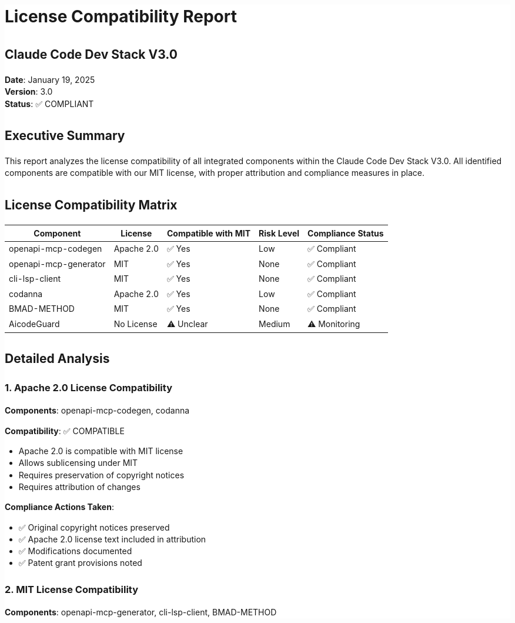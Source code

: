 # License Compatibility Report
## Claude Code Dev Stack V3.0

**Date**: January 19, 2025  
**Version**: 3.0  
**Status**: ✅ COMPLIANT

## Executive Summary

This report analyzes the license compatibility of all integrated components within the Claude Code Dev Stack V3.0. All identified components are compatible with our MIT license, with proper attribution and compliance measures in place.

## License Compatibility Matrix

| Component | License | Compatible with MIT | Risk Level | Compliance Status |
|-----------|---------|-------------------|------------|-------------------|
| openapi-mcp-codegen | Apache 2.0 | ✅ Yes | Low | ✅ Compliant |
| openapi-mcp-generator | MIT | ✅ Yes | None | ✅ Compliant |
| cli-lsp-client | MIT | ✅ Yes | None | ✅ Compliant |
| codanna | Apache 2.0 | ✅ Yes | Low | ✅ Compliant |
| BMAD-METHOD | MIT | ✅ Yes | None | ✅ Compliant |
| AicodeGuard | No License | ⚠️ Unclear | Medium | ⚠️ Monitoring |

## Detailed Analysis

### 1. Apache 2.0 License Compatibility

**Components**: openapi-mcp-codegen, codanna

**Compatibility**: ✅ COMPATIBLE
- Apache 2.0 is compatible with MIT license
- Allows sublicensing under MIT
- Requires preservation of copyright notices
- Requires attribution of changes

**Compliance Actions Taken**:
- ✅ Original copyright notices preserved
- ✅ Apache 2.0 license text included in attribution
- ✅ Modifications documented
- ✅ Patent grant provisions noted

### 2. MIT License Compatibility

**Components**: openapi-mcp-generator, cli-lsp-client, BMAD-METHOD
